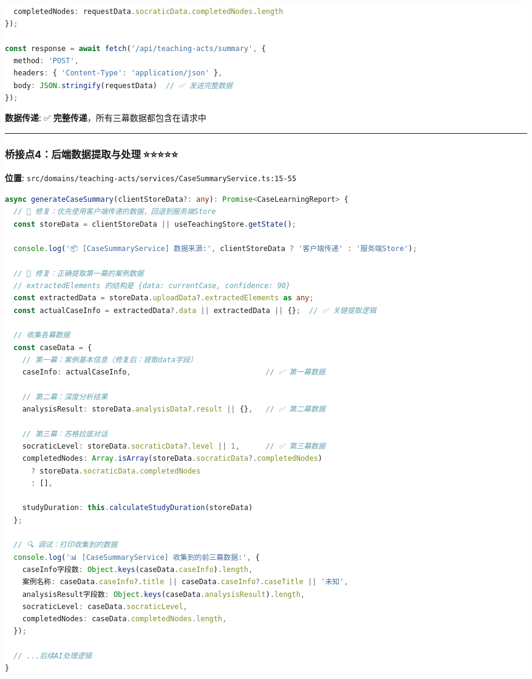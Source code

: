 ```typescript
  completedNodes: requestData.socraticData.completedNodes.length
});

const response = await fetch('/api/teaching-acts/summary', {
  method: 'POST',
  headers: { 'Content-Type': 'application/json' },
  body: JSON.stringify(requestData)  // ✅ 发送完整数据
});
```

**数据传递**: ✅ **完整传递**，所有三幕数据都包含在请求中

---

### 桥接点4：后端数据提取与处理 ⭐⭐⭐⭐⭐

**位置**: `src/domains/teaching-acts/services/CaseSummaryService.ts:15-55`

```typescript
async generateCaseSummary(clientStoreData?: any): Promise<CaseLearningReport> {
  // 🔧 修复：优先使用客户端传递的数据，回退到服务端Store
  const storeData = clientStoreData || useTeachingStore.getState();

  console.log('📦 [CaseSummaryService] 数据来源:', clientStoreData ? '客户端传递' : '服务端Store');

  // 🔧 修复：正确提取第一幕的案例数据
  // extractedElements 的结构是 {data: currentCase, confidence: 90}
  const extractedData = storeData.uploadData?.extractedElements as any;
  const actualCaseInfo = extractedData?.data || extractedData || {};  // ✅ 关键提取逻辑

  // 收集各幕数据
  const caseData = {
    // 第一幕：案例基本信息（修复后：提取data字段）
    caseInfo: actualCaseInfo,                               // ✅ 第一幕数据

    // 第二幕：深度分析结果
    analysisResult: storeData.analysisData?.result || {},   // ✅ 第二幕数据

    // 第三幕：苏格拉底对话
    socraticLevel: storeData.socraticData?.level || 1,      // ✅ 第三幕数据
    completedNodes: Array.isArray(storeData.socraticData?.completedNodes)
      ? storeData.socraticData.completedNodes
      : [],

    studyDuration: this.calculateStudyDuration(storeData)
  };

  // 🔍 调试：打印收集到的数据
  console.log('📊 [CaseSummaryService] 收集到的前三幕数据:', {
    caseInfo字段数: Object.keys(caseData.caseInfo).length,
    案例名称: caseData.caseInfo?.title || caseData.caseInfo?.caseTitle || '未知',
    analysisResult字段数: Object.keys(caseData.analysisResult).length,
    socraticLevel: caseData.socraticLevel,
    completedNodes: caseData.completedNodes.length,
  });

  // ...后续AI处理逻辑
}
```
